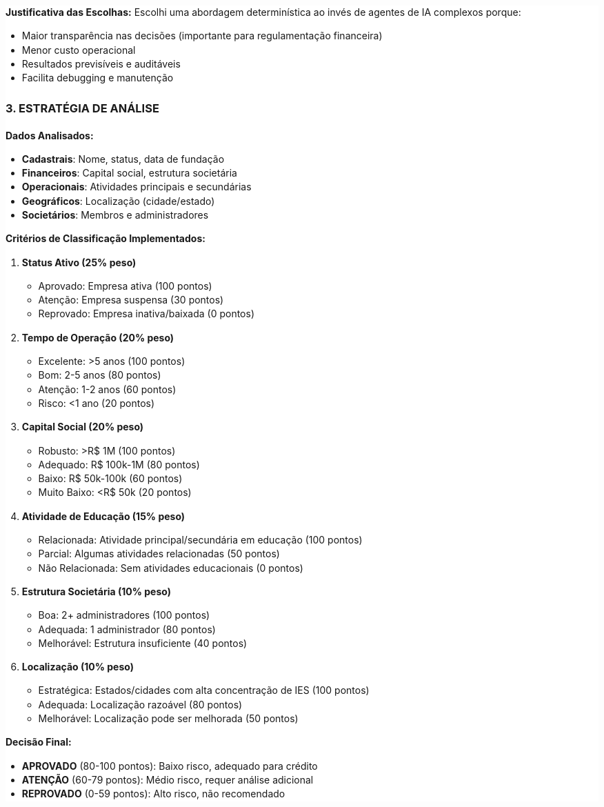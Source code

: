 **Justificativa das Escolhas:**
Escolhi uma abordagem determinística ao invés de agentes de IA complexos porque:
- Maior transparência nas decisões (importante para regulamentação financeira)
- Menor custo operacional
- Resultados previsíveis e auditáveis
- Facilita debugging e manutenção

### 3. ESTRATÉGIA DE ANÁLISE

**Dados Analisados:**
- **Cadastrais**: Nome, status, data de fundação
- **Financeiros**: Capital social, estrutura societária
- **Operacionais**: Atividades principais e secundárias
- **Geográficos**: Localização (cidade/estado)
- **Societários**: Membros e administradores

**Critérios de Classificação Implementados:**

1. **Status Ativo (25% peso)**
   - Aprovado: Empresa ativa (100 pontos)
   - Atenção: Empresa suspensa (30 pontos)
   - Reprovado: Empresa inativa/baixada (0 pontos)

2. **Tempo de Operação (20% peso)**
   - Excelente: >5 anos (100 pontos)
   - Bom: 2-5 anos (80 pontos)
   - Atenção: 1-2 anos (60 pontos)
   - Risco: <1 ano (20 pontos)

3. **Capital Social (20% peso)**
   - Robusto: >R$ 1M (100 pontos)
   - Adequado: R$ 100k-1M (80 pontos)
   - Baixo: R$ 50k-100k (60 pontos)
   - Muito Baixo: <R$ 50k (20 pontos)

4. **Atividade de Educação (15% peso)**
   - Relacionada: Atividade principal/secundária em educação (100 pontos)
   - Parcial: Algumas atividades relacionadas (50 pontos)
   - Não Relacionada: Sem atividades educacionais (0 pontos)

5. **Estrutura Societária (10% peso)**
   - Boa: 2+ administradores (100 pontos)
   - Adequada: 1 administrador (80 pontos)
   - Melhorável: Estrutura insuficiente (40 pontos)

6. **Localização (10% peso)**
   - Estratégica: Estados/cidades com alta concentração de IES (100 pontos)
   - Adequada: Localização razoável (80 pontos)
   - Melhorável: Localização pode ser melhorada (50 pontos)

**Decisão Final:**
- **APROVADO** (80-100 pontos): Baixo risco, adequado para crédito
- **ATENÇÃO** (60-79 pontos): Médio risco, requer análise adicional
- **REPROVADO** (0-59 pontos): Alto risco, não recomendado
